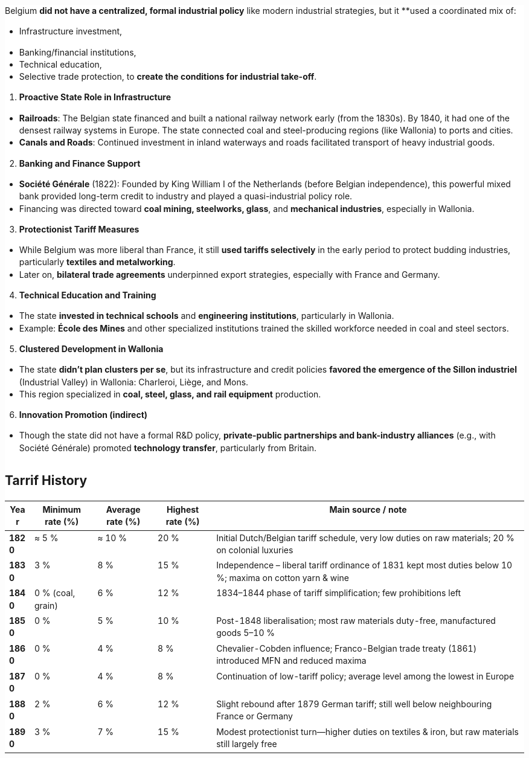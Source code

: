 Belgium **did not have a centralized, formal industrial policy** like modern industrial strategies, but it \*\*used a coordinated mix of:

- Infrastructure investment,
* Banking/financial institutions,
* Technical education,
* Selective trade protection,
  to **create the conditions for industrial take-off**.

1. **Proactive State Role in Infrastructure**

* **Railroads**: The Belgian state financed and built a national railway network early (from the 1830s). By 1840, it had one of the densest railway systems in Europe. The state connected coal and steel-producing regions (like Wallonia) to ports and cities.
* **Canals and Roads**: Continued investment in inland waterways and roads facilitated transport of heavy industrial goods.

2. **Banking and Finance Support**

* **Société Générale** (1822): Founded by King William I of the Netherlands (before Belgian independence), this powerful mixed bank provided long-term credit to industry and played a quasi-industrial policy role.
* Financing was directed toward **coal mining, steelworks, glass**, and **mechanical industries**, especially in Wallonia.

3. **Protectionist Tariff Measures**

* While Belgium was more liberal than France, it still **used tariffs selectively** in the early period to protect budding industries, particularly **textiles and metalworking**.
* Later on, **bilateral trade agreements** underpinned export strategies, especially with France and Germany.

4. **Technical Education and Training**

* The state **invested in technical schools** and **engineering institutions**, particularly in Wallonia.
* Example: **École des Mines** and other specialized institutions trained the skilled workforce needed in coal and steel sectors.

5. **Clustered Development in Wallonia**

* The state **didn’t plan clusters per se**, but its infrastructure and credit policies **favored the emergence of the Sillon industriel** (Industrial Valley) in Wallonia: Charleroi, Liège, and Mons.
* This region specialized in **coal, steel, glass, and rail equipment** production.

6. **Innovation Promotion (indirect)**

* Though the state did not have a formal R\&D policy, **private-public partnerships and bank-industry alliances** (e.g., with Société Générale) promoted **technology transfer**, particularly from Britain.

## Tarrif History

| Year     | Minimum rate (%)  | Average rate (%) | Highest rate (%) | Main source / note                                                                                         |
| -------- | ----------------- | ---------------- | ---------------- | ---------------------------------------------------------------------------------------------------------- |
| **1820** | ≈ 5 %             | ≈ 10 %           | 20 %             | Initial Dutch/Belgian tariff schedule, very low duties on raw materials; 20 % on colonial luxuries         |
| **1830** | 3 %               | 8 %              | 15 %             | Independence – liberal tariff ordinance of 1831 kept most duties below 10 %; maxima on cotton yarn & wine  |
| **1840** | 0 % (coal, grain) | 6 %              | 12 %             | 1834–1844 phase of tariff simplification; few prohibitions left                                            |
| **1850** | 0 %               | 5 %              | 10 %             | Post-1848 liberalisation; most raw materials duty-free, manufactured goods 5–10 %                          |
| **1860** | 0 %               | 4 %              | 8 %              | Chevalier-Cobden influence; Franco-Belgian trade treaty (1861) introduced MFN and reduced maxima           |
| **1870** | 0 %               | 4 %              | 8 %              | Continuation of low-tariff policy; average level among the lowest in Europe                                |
| **1880** | 2 %               | 6 %              | 12 %             | Slight rebound after 1879 German tariff; still well below neighbouring France or Germany                   |
| **1890** | 3 %               | 7 %              | 15 %             | Modest protectionist turn—higher duties on textiles & iron, but raw materials still largely free           |